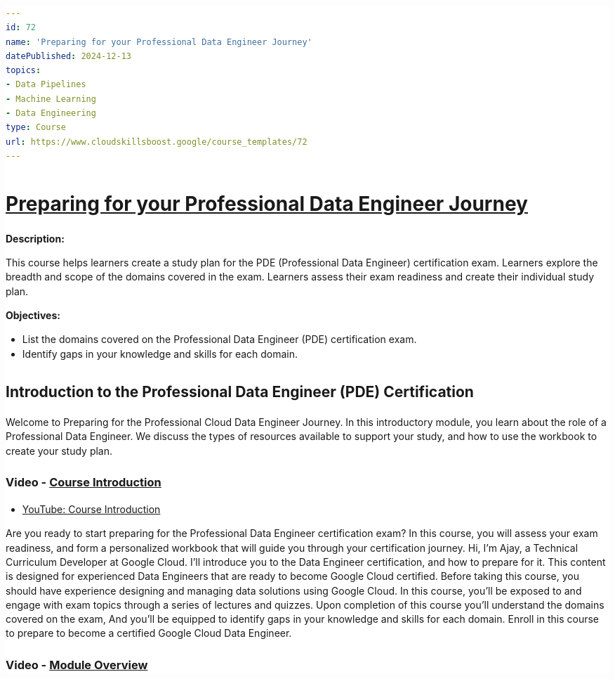 ```yaml
---
id: 72
name: 'Preparing for your Professional Data Engineer Journey'
datePublished: 2024-12-13
topics:
- Data Pipelines
- Machine Learning
- Data Engineering
type: Course
url: https://www.cloudskillsboost.google/course_templates/72
---
```


# [Preparing for your Professional Data Engineer Journey](https://www.cloudskillsboost.google/course_templates/72)

**Description:**

This course helps learners create a study plan for the PDE (Professional Data Engineer) certification exam. Learners explore the breadth and scope of the domains covered in the exam. Learners assess their exam readiness and create their individual study plan.

**Objectives:**

- List the domains covered on the Professional Data Engineer (PDE) certification exam.
- Identify gaps in your knowledge and skills for each domain.

## Introduction to the Professional Data Engineer (PDE) Certification

Welcome to Preparing for the Professional Cloud Data Engineer Journey. In this introductory module, you learn about the role of a Professional Data Engineer. We discuss the types of resources available to support your study, and how to use the workbook to create your study plan. 

### Video - [Course Introduction](https://www.cloudskillsboost.google/course_templates/72/video/517249)

- [YouTube: Course Introduction](https://www.youtube.com/watch?v=wtWPqyZr7oE)

Are you ready to start preparing for the Professional Data Engineer certification exam? In this course, you will assess your exam readiness, and form a personalized workbook that will guide you through your certification journey. Hi, I’m Ajay, a Technical Curriculum Developer at Google Cloud. I’ll introduce you to the Data Engineer certification, and how to prepare for it. This content is designed for experienced Data Engineers that are ready to become Google Cloud certified. Before taking this course, you should have experience designing and managing data solutions using Google Cloud. In this course, you’ll be exposed to and engage with exam topics through a series of lectures and quizzes. Upon completion of this course you’ll understand the domains covered on the exam, And you’ll be equipped to identify gaps in your knowledge and skills for each domain. Enroll in this course to prepare to become a certified Google Cloud Data Engineer.

### Video - [Module Overview](https://www.cloudskillsboost.google/course_templates/72/video/517250)
